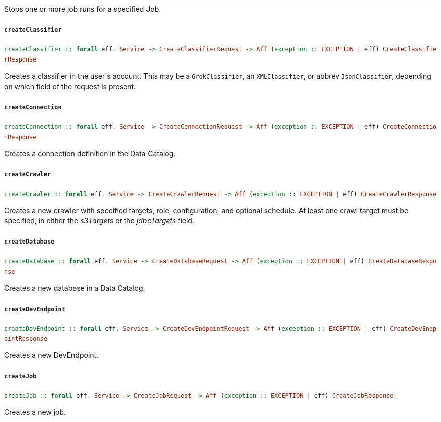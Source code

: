 <p>Stops one or more job runs for a specified Job.</p>

#### `createClassifier`

``` purescript
createClassifier :: forall eff. Service -> CreateClassifierRequest -> Aff (exception :: EXCEPTION | eff) CreateClassifierResponse
```

<p>Creates a classifier in the user's account. This may be a <code>GrokClassifier</code>, an <code>XMLClassifier</code>, or abbrev <code>JsonClassifier</code>, depending on which field of the request is present.</p>

#### `createConnection`

``` purescript
createConnection :: forall eff. Service -> CreateConnectionRequest -> Aff (exception :: EXCEPTION | eff) CreateConnectionResponse
```

<p>Creates a connection definition in the Data Catalog.</p>

#### `createCrawler`

``` purescript
createCrawler :: forall eff. Service -> CreateCrawlerRequest -> Aff (exception :: EXCEPTION | eff) CreateCrawlerResponse
```

<p>Creates a new crawler with specified targets, role, configuration, and optional schedule. At least one crawl target must be specified, in either the <i>s3Targets</i> or the <i>jdbcTargets</i> field.</p>

#### `createDatabase`

``` purescript
createDatabase :: forall eff. Service -> CreateDatabaseRequest -> Aff (exception :: EXCEPTION | eff) CreateDatabaseResponse
```

<p>Creates a new database in a Data Catalog.</p>

#### `createDevEndpoint`

``` purescript
createDevEndpoint :: forall eff. Service -> CreateDevEndpointRequest -> Aff (exception :: EXCEPTION | eff) CreateDevEndpointResponse
```

<p>Creates a new DevEndpoint.</p>

#### `createJob`

``` purescript
createJob :: forall eff. Service -> CreateJobRequest -> Aff (exception :: EXCEPTION | eff) CreateJobResponse
```

<p>Creates a new job.</p>
